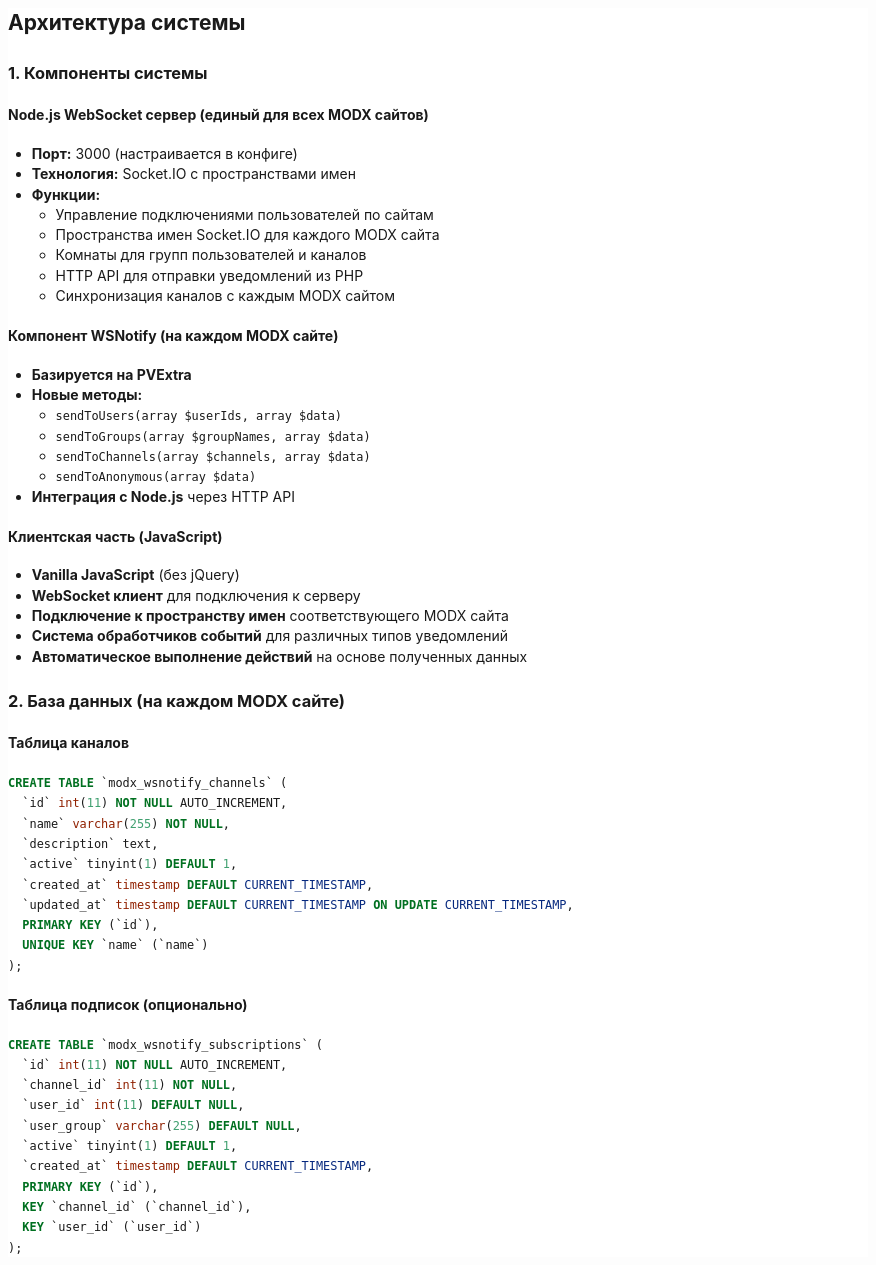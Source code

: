 ## Архитектура системы

### 1. Компоненты системы

#### Node.js WebSocket сервер (единый для всех MODX сайтов)
- **Порт:** 3000 (настраивается в конфиге)
- **Технология:** Socket.IO с пространствами имен
- **Функции:**
  - Управление подключениями пользователей по сайтам
  - Пространства имен Socket.IO для каждого MODX сайта
  - Комнаты для групп пользователей и каналов
  - HTTP API для отправки уведомлений из PHP
  - Синхронизация каналов с каждым MODX сайтом

#### Компонент WSNotify (на каждом MODX сайте)
- **Базируется на PVExtra**
- **Новые методы:**
  - `sendToUsers(array $userIds, array $data)`
  - `sendToGroups(array $groupNames, array $data)`
  - `sendToChannels(array $channels, array $data)`
  - `sendToAnonymous(array $data)`
- **Интеграция с Node.js** через HTTP API

#### Клиентская часть (JavaScript)
- **Vanilla JavaScript** (без jQuery)
- **WebSocket клиент** для подключения к серверу
- **Подключение к пространству имен** соответствующего MODX сайта
- **Система обработчиков событий** для различных типов уведомлений
- **Автоматическое выполнение действий** на основе полученных данных

### 2. База данных (на каждом MODX сайте)

#### Таблица каналов
```sql
CREATE TABLE `modx_wsnotify_channels` (
  `id` int(11) NOT NULL AUTO_INCREMENT,
  `name` varchar(255) NOT NULL,
  `description` text,
  `active` tinyint(1) DEFAULT 1,
  `created_at` timestamp DEFAULT CURRENT_TIMESTAMP,
  `updated_at` timestamp DEFAULT CURRENT_TIMESTAMP ON UPDATE CURRENT_TIMESTAMP,
  PRIMARY KEY (`id`),
  UNIQUE KEY `name` (`name`)
);
```

#### Таблица подписок (опционально)
```sql
CREATE TABLE `modx_wsnotify_subscriptions` (
  `id` int(11) NOT NULL AUTO_INCREMENT,
  `channel_id` int(11) NOT NULL,
  `user_id` int(11) DEFAULT NULL,
  `user_group` varchar(255) DEFAULT NULL,
  `active` tinyint(1) DEFAULT 1,
  `created_at` timestamp DEFAULT CURRENT_TIMESTAMP,
  PRIMARY KEY (`id`),
  KEY `channel_id` (`channel_id`),
  KEY `user_id` (`user_id`)
);
```
